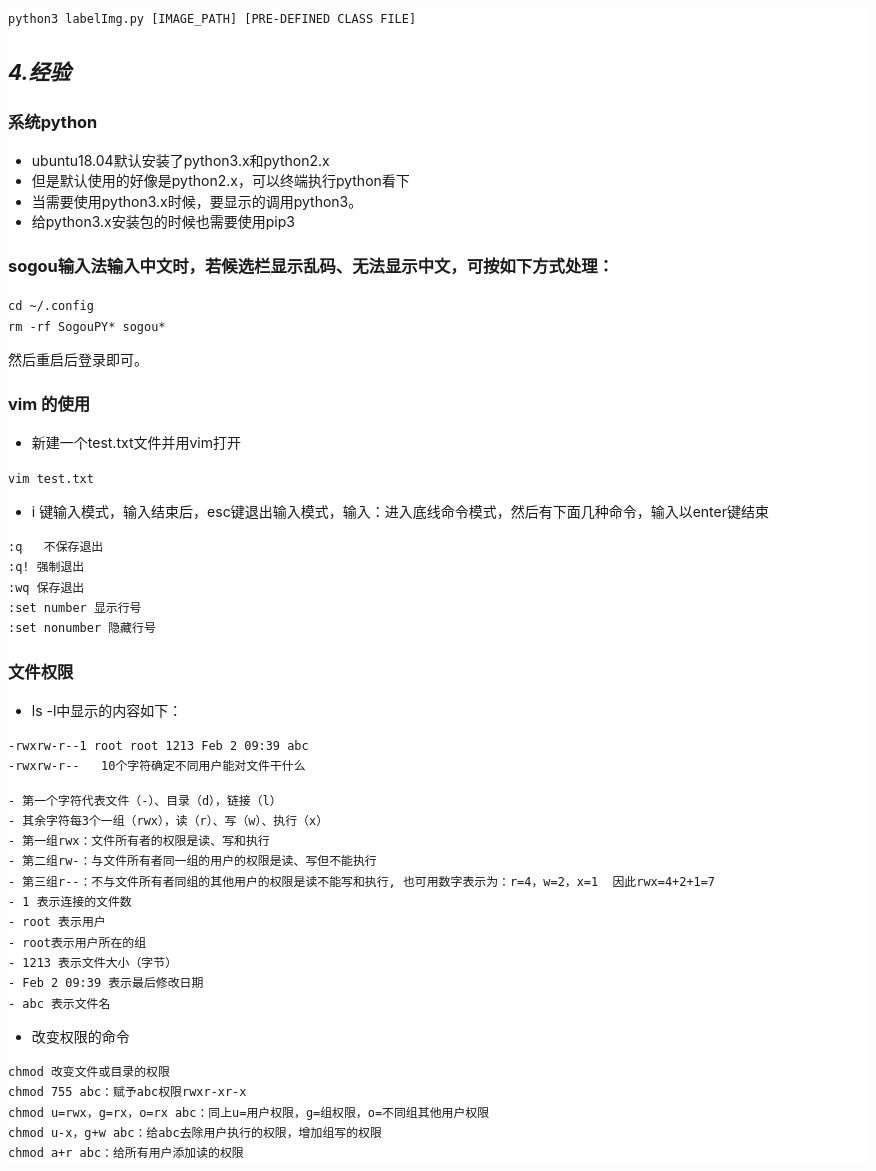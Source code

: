 ```
python3 labelImg.py [IMAGE_PATH] [PRE-DEFINED CLASS FILE]
```
## *4.经验*
### 系统python
- ubuntu18.04默认安装了python3.x和python2.x
- 但是默认使用的好像是python2.x，可以终端执行python看下
- 当需要使用python3.x时候，要显示的调用python3。
- 给python3.x安装包的时候也需要使用pip3
### sogou输入法输入中文时，若候选栏显示乱码、无法显示中文，可按如下方式处理：
```
cd ~/.config
rm -rf SogouPY* sogou*
```
然后重启后登录即可。
### vim 的使用
- 新建一个test.txt文件并用vim打开
```
vim test.txt
```
- i 键输入模式，输入结束后，esc键退出输入模式，输入：进入底线命令模式，然后有下面几种命令，输入以enter键结束
```
:q   不保存退出
:q! 强制退出
:wq 保存退出
:set number 显示行号
:set nonumber 隐藏行号
```

### 文件权限
- ls -l中显示的内容如下：
```
-rwxrw-r‐-1 root root 1213 Feb 2 09:39 abc
-rwxrw-r‐-   10个字符确定不同用户能对文件干什么
```
	- 第一个字符代表文件（-）、目录（d），链接（l）
	- 其余字符每3个一组（rwx），读（r）、写（w）、执行（x）
	- 第一组rwx：文件所有者的权限是读、写和执行
	- 第二组rw-：与文件所有者同一组的用户的权限是读、写但不能执行
	- 第三组r--：不与文件所有者同组的其他用户的权限是读不能写和执行, 也可用数字表示为：r=4，w=2，x=1  因此rwx=4+2+1=7
	- 1 表示连接的文件数
	- root 表示用户
	- root表示用户所在的组
	- 1213 表示文件大小（字节）
	- Feb 2 09:39 表示最后修改日期
	- abc 表示文件名

- 改变权限的命令
```
chmod 改变文件或目录的权限
chmod 755 abc：赋予abc权限rwxr-xr-x
chmod u=rwx，g=rx，o=rx abc：同上u=用户权限，g=组权限，o=不同组其他用户权限
chmod u-x，g+w abc：给abc去除用户执行的权限，增加组写的权限
chmod a+r abc：给所有用户添加读的权限
```